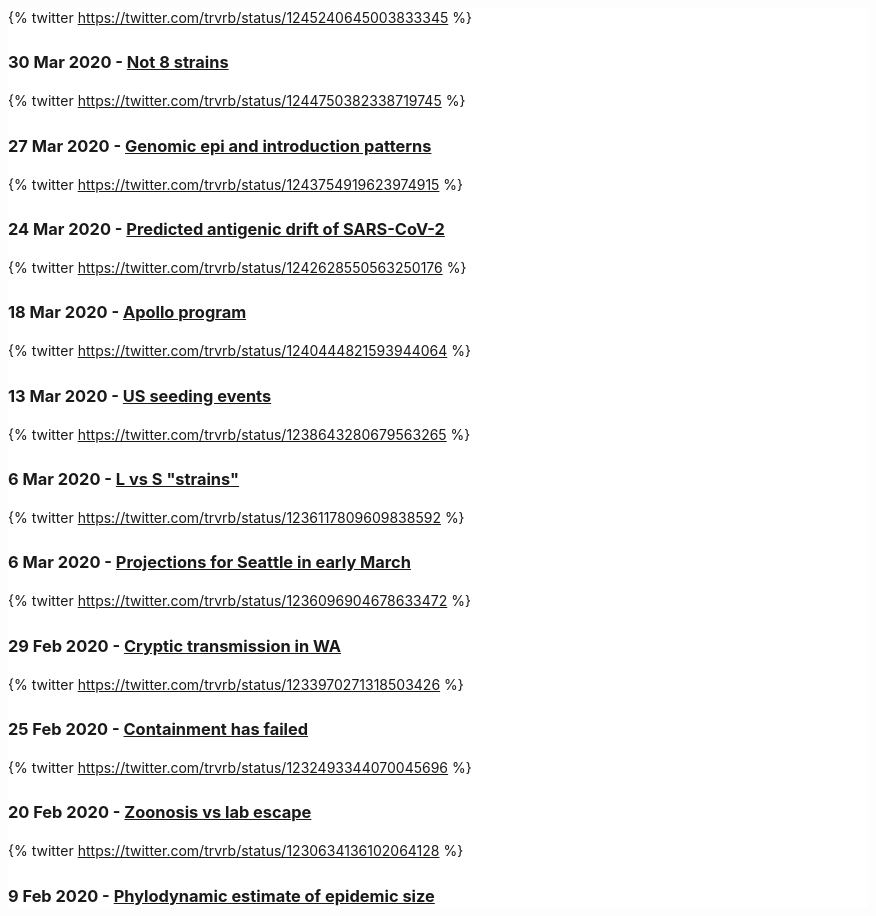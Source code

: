 {% twitter https://twitter.com/trvrb/status/1245240645003833345 %}

### 30 Mar 2020 - [Not 8 strains](https://twitter.com/trvrb/status/1244750382338719745)

{% twitter https://twitter.com/trvrb/status/1244750382338719745 %}

### 27 Mar 2020 - [Genomic epi and introduction patterns](https://twitter.com/trvrb/status/1243754919623974915)

{% twitter https://twitter.com/trvrb/status/1243754919623974915 %}

### 24 Mar 2020 - [Predicted antigenic drift of SARS-CoV-2](https://twitter.com/trvrb/status/1242628550563250176)

{% twitter https://twitter.com/trvrb/status/1242628550563250176 %}

### 18 Mar 2020 - [Apollo program](https://twitter.com/trvrb/status/1240444821593944064)

{% twitter https://twitter.com/trvrb/status/1240444821593944064 %}

### 13 Mar 2020 - [US seeding events](https://twitter.com/trvrb/status/1238643280679563265)

{% twitter https://twitter.com/trvrb/status/1238643280679563265 %}

### 6 Mar 2020 - [L vs S "strains"](https://twitter.com/trvrb/status/1236117809609838592)

{% twitter https://twitter.com/trvrb/status/1236117809609838592 %}

### 6 Mar 2020 - [Projections for Seattle in early March](https://twitter.com/trvrb/status/1236096904678633472)

{% twitter https://twitter.com/trvrb/status/1236096904678633472 %}

### 29 Feb 2020 - [Cryptic transmission in WA](https://twitter.com/trvrb/status/1233970271318503426)

{% twitter https://twitter.com/trvrb/status/1233970271318503426 %}

### 25 Feb 2020 - [Containment has failed](https://twitter.com/trvrb/status/1232493344070045696)

{% twitter https://twitter.com/trvrb/status/1232493344070045696 %}

### 20 Feb 2020 - [Zoonosis vs lab escape](https://twitter.com/trvrb/status/1230634136102064128)

{% twitter https://twitter.com/trvrb/status/1230634136102064128 %}

### 9 Feb 2020 - [Phylodynamic estimate of epidemic size](https://twitter.com/trvrb/status/1226739962160115712)
